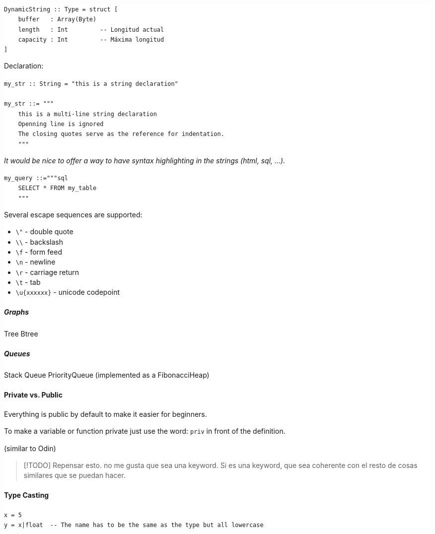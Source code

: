 ```
DynamicString :: Type = struct [
    buffer   : Array(Byte)
    length   : Int         -- Longitud actual
    capacity : Int         -- Máxima longitud
]
```


Declaration:

```
my_str :: String = "this is a string declaration"

my_str ::= """
	this is a multi-line string declaration
	Openning line is ignored
	The closing quotes serve as the reference for indentation.
	"""

```

_It would be nice to offer a way to have syntax highlighting in the strings (html, sql, ...)._

```
my_query ::="""sql
	SELECT * FROM my_table
	"""
```

Several escape sequences are supported:

- `\"` - double quote
- `\\` - backslash
- `\f` - form feed
- `\n` - newline
- `\r` - carriage return
- `\t` - tab
- `\u{xxxxxx}` - unicode codepoint

##### Graphs

Tree
Btree


##### Queues

Stack
Queue
PriorityQueue (implemented as a FibonacciHeap)


#### Private vs. Public

Everything is public by default to make it easier for beginners.

To make a variable or function private just use the word: `priv` in front of the definition.

(similar to Odin)

> [!TODO] Repensar esto. no me gusta que sea una keyword. Si es una keyword, que sea coherente con el resto de cosas similares que se puedan hacer.



#### Type Casting

```
x = 5
y = x|float  -- The name has to be the same as the type but all lowercase
```



